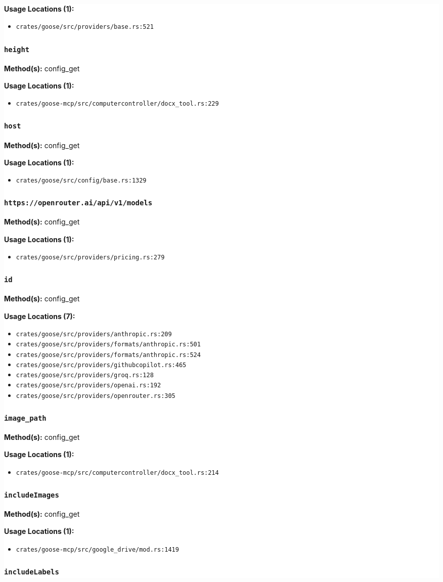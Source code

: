 **Usage Locations (1):**

- `crates/goose/src/providers/base.rs:521`

### `height`

**Method(s):** config_get

**Usage Locations (1):**

- `crates/goose-mcp/src/computercontroller/docx_tool.rs:229`

### `host`

**Method(s):** config_get

**Usage Locations (1):**

- `crates/goose/src/config/base.rs:1329`

### `https://openrouter.ai/api/v1/models`

**Method(s):** config_get

**Usage Locations (1):**

- `crates/goose/src/providers/pricing.rs:279`

### `id`

**Method(s):** config_get

**Usage Locations (7):**

- `crates/goose/src/providers/anthropic.rs:209`
- `crates/goose/src/providers/formats/anthropic.rs:501`
- `crates/goose/src/providers/formats/anthropic.rs:524`
- `crates/goose/src/providers/githubcopilot.rs:465`
- `crates/goose/src/providers/groq.rs:128`
- `crates/goose/src/providers/openai.rs:192`
- `crates/goose/src/providers/openrouter.rs:305`

### `image_path`

**Method(s):** config_get

**Usage Locations (1):**

- `crates/goose-mcp/src/computercontroller/docx_tool.rs:214`

### `includeImages`

**Method(s):** config_get

**Usage Locations (1):**

- `crates/goose-mcp/src/google_drive/mod.rs:1419`

### `includeLabels`
